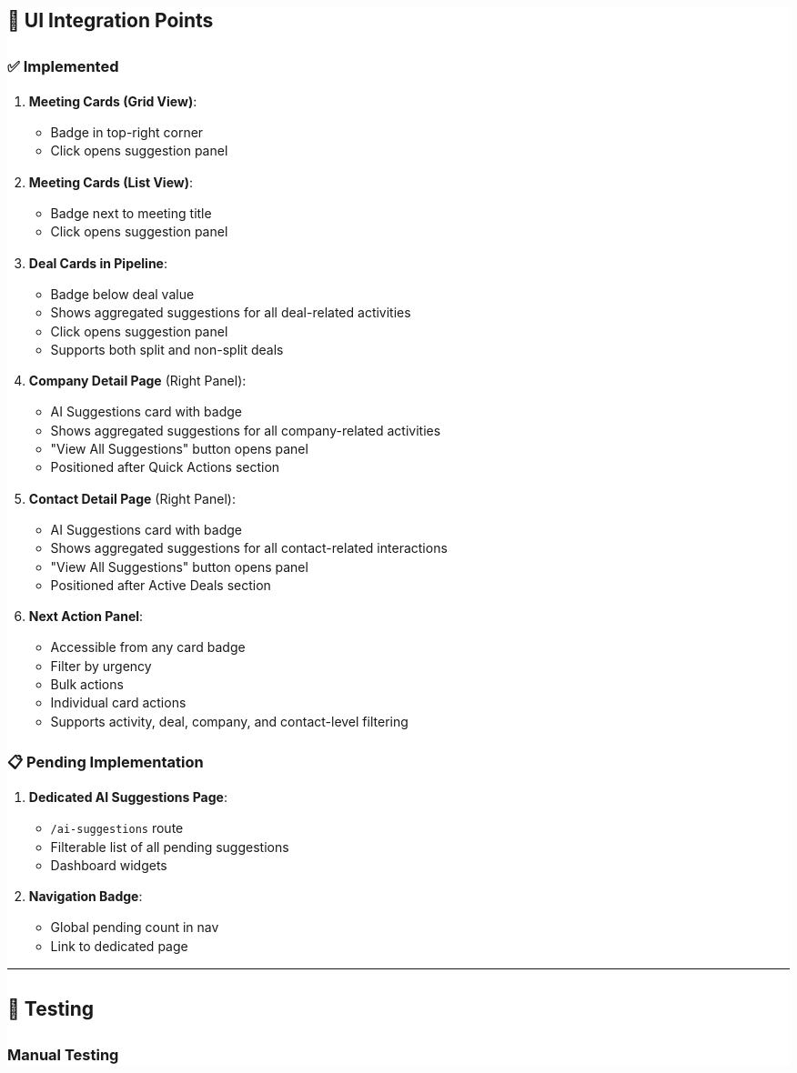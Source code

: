 
## 🎨 UI Integration Points

### ✅ Implemented

1. **Meeting Cards (Grid View)**:
   - Badge in top-right corner
   - Click opens suggestion panel

2. **Meeting Cards (List View)**:
   - Badge next to meeting title
   - Click opens suggestion panel

3. **Deal Cards in Pipeline**:
   - Badge below deal value
   - Shows aggregated suggestions for all deal-related activities
   - Click opens suggestion panel
   - Supports both split and non-split deals

4. **Company Detail Page** (Right Panel):
   - AI Suggestions card with badge
   - Shows aggregated suggestions for all company-related activities
   - "View All Suggestions" button opens panel
   - Positioned after Quick Actions section

5. **Contact Detail Page** (Right Panel):
   - AI Suggestions card with badge
   - Shows aggregated suggestions for all contact-related interactions
   - "View All Suggestions" button opens panel
   - Positioned after Active Deals section

6. **Next Action Panel**:
   - Accessible from any card badge
   - Filter by urgency
   - Bulk actions
   - Individual card actions
   - Supports activity, deal, company, and contact-level filtering

### 📋 Pending Implementation

1. **Dedicated AI Suggestions Page**:
   - `/ai-suggestions` route
   - Filterable list of all pending suggestions
   - Dashboard widgets

2. **Navigation Badge**:
   - Global pending count in nav
   - Link to dedicated page

---

## 🧪 Testing

### Manual Testing
